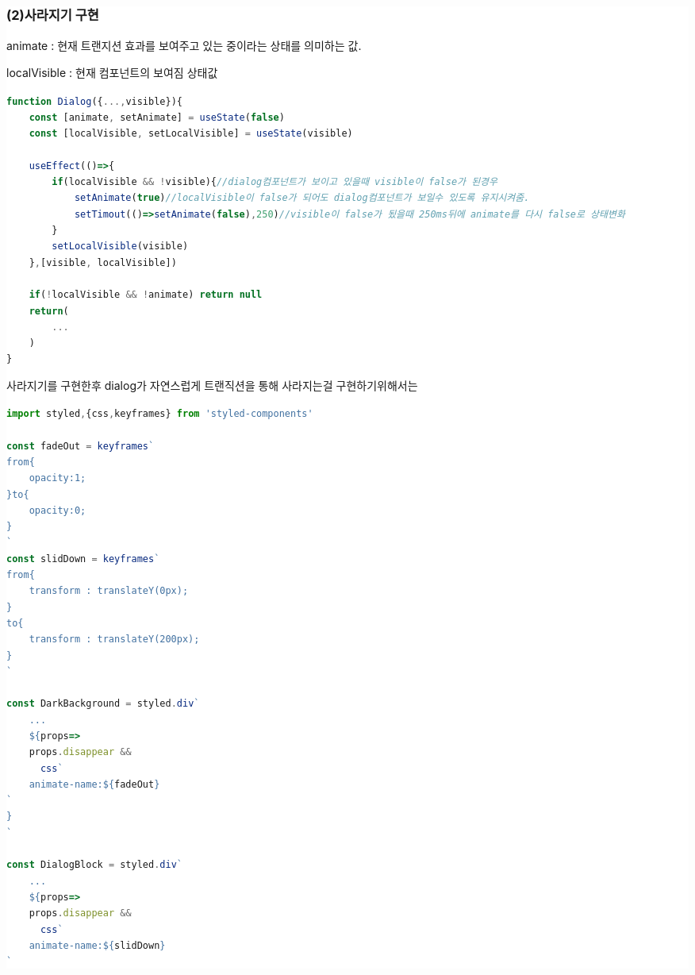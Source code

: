 
### (2)사라지기 구현

animate : 현재 트랜지션 효과를 보여주고 있는 중이라는 상태를 의미하는 값.

localVisible : 현재 컴포넌트의 보여짐 상태값

```jsx
function Dialog({...,visible}){
    const [animate, setAnimate] = useState(false)
    const [localVisible, setLocalVisible] = useState(visible)
    
    useEffect(()=>{
        if(localVisible && !visible){//dialog컴포넌트가 보이고 있을때 visible이 false가 된경우
            setAnimate(true)//localVisible이 false가 되어도 dialog컴포넌트가 보일수 있도록 유지시켜줌.
            setTimout(()=>setAnimate(false),250)//visible이 false가 됬을때 250ms뒤에 animate를 다시 false로 상태변화
        }
        setLocalVisible(visible)
    },[visible, localVisible])
        
    if(!localVisible && !animate) return null
    return(
    	...
    )
}
```

사라지기를 구현한후 dialog가 자연스럽게 트랜직션을 통해 사라지는걸 구현하기위해서는

```jsx
import styled,{css,keyframes} from 'styled-components'

const fadeOut = keyframes`
from{
	opacity:1;
}to{
	opacity:0;
}
`
const slidDown = keyframes`
from{
	transform : translateY(0px);
}
to{
	transform : translateY(200px);
}
`

const DarkBackground = styled.div`
	...
	${props=>
	props.disappear && 
      css`
	animate-name:${fadeOut}
`
}
`

const DialogBlock = styled.div`
	...
	${props=>
	props.disappear && 
      css`
	animate-name:${slidDown}
`
```